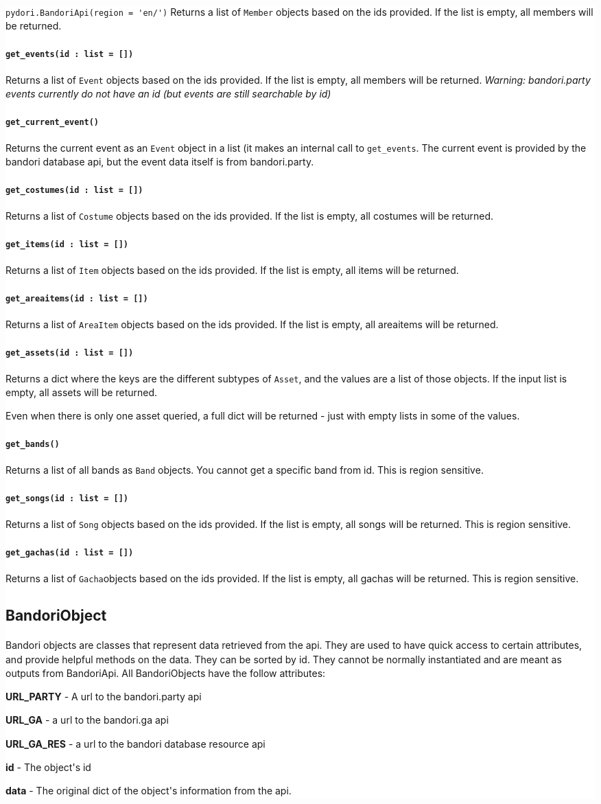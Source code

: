  ```pydori.BandoriApi(region = 'en/')```
Returns a list of ```Member``` objects based on the ids provided. If the list is empty, all members will be returned.

#### ```get_events(id : list = [])```
Returns a list of ```Event``` objects based on the ids provided. If the list is empty, all members will be returned. *Warning: bandori.party events currently do not have an id (but events are still searchable by id)*

#### ```get_current_event()```
Returns the current event as an ```Event``` object in a list (it makes an internal call to ```get_events```. The current event is provided by the bandori database api, but the event data itself is from bandori.party.

#### ```get_costumes(id : list = [])```
Returns a list of ```Costume``` objects based on the ids provided. If the list is empty, all costumes will be returned.

#### ```get_items(id : list = [])```
Returns a list of ```Item``` objects based on the ids provided. If the list is empty, all items will be returned.

#### ```get_areaitems(id : list = [])```
Returns a list of ```AreaItem``` objects based on the ids provided. If the list is empty, all areaitems will be returned.

#### ```get_assets(id : list = [])```
Returns a dict where the keys are the different subtypes of ```Asset```, and the values are a list of those objects. If the input list is empty, all assets will be returned.

Even when there is only one asset queried, a full dict will be returned - just with empty lists in some of the values.


#### ```get_bands()```
Returns a list of all bands as ```Band``` objects. You cannot get a specific band from id. This is region sensitive.

#### ```get_songs(id : list = [])```
Returns a list of ```Song``` objects based on the ids provided. If the list is empty, all songs will be returned. This is region sensitive.

#### ```get_gachas(id : list = [])```
Returns a list of ```Gacha```objects based on the ids provided. If the list is empty, all gachas will be returned. This is region sensitive.


## BandoriObject
Bandori objects are classes that represent data retrieved from the api. They are used to have quick access to certain attributes, and provide helpful methods on the data. They can be sorted by id. They cannot be normally instantiated and are meant as outputs from BandoriApi. All BandoriObjects have the follow attributes:

**URL_PARTY** - A url to the bandori.party api

**URL_GA** - a url to the bandori.ga api

**URL_GA_RES** - a url to the bandori database resource api


**id** - The object's id

**data** - The original dict of the object's information from the api.

 ```